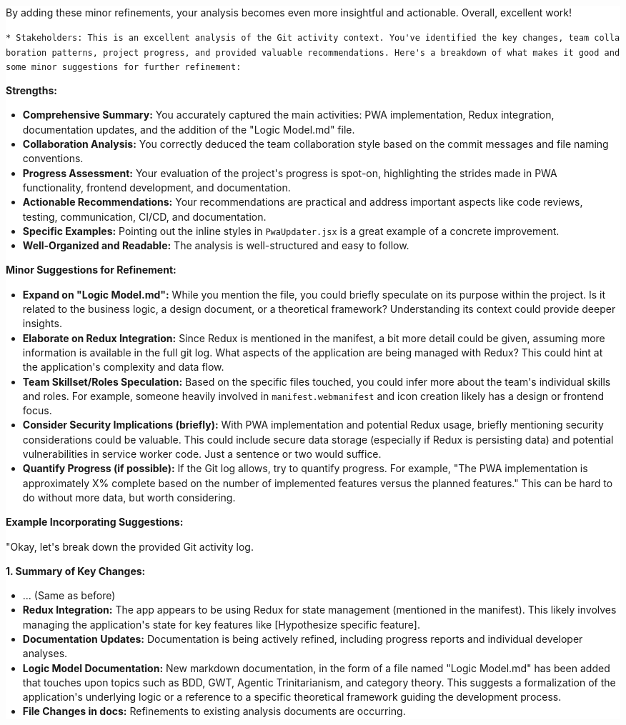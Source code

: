 By adding these minor refinements, your analysis becomes even more insightful and actionable. Overall, excellent work!

    * Stakeholders: This is an excellent analysis of the Git activity context. You've identified the key changes, team collaboration patterns, project progress, and provided valuable recommendations. Here's a breakdown of what makes it good and some minor suggestions for further refinement:

**Strengths:**

*   **Comprehensive Summary:** You accurately captured the main activities: PWA implementation, Redux integration, documentation updates, and the addition of the "Logic Model.md" file.
*   **Collaboration Analysis:** You correctly deduced the team collaboration style based on the commit messages and file naming conventions.
*   **Progress Assessment:** Your evaluation of the project's progress is spot-on, highlighting the strides made in PWA functionality, frontend development, and documentation.
*   **Actionable Recommendations:** Your recommendations are practical and address important aspects like code reviews, testing, communication, CI/CD, and documentation.
*   **Specific Examples:**  Pointing out the inline styles in `PwaUpdater.jsx` is a great example of a concrete improvement.
*   **Well-Organized and Readable:** The analysis is well-structured and easy to follow.

**Minor Suggestions for Refinement:**

*   **Expand on "Logic Model.md":** While you mention the file, you could briefly speculate on its purpose within the project. Is it related to the business logic, a design document, or a theoretical framework?  Understanding its context could provide deeper insights.
*   **Elaborate on Redux Integration:** Since Redux is mentioned in the manifest, a bit more detail could be given, assuming more information is available in the full git log. What aspects of the application are being managed with Redux?  This could hint at the application's complexity and data flow.
*   **Team Skillset/Roles Speculation:** Based on the specific files touched, you could infer more about the team's individual skills and roles. For example, someone heavily involved in `manifest.webmanifest` and icon creation likely has a design or frontend focus.
*   **Consider Security Implications (briefly):**  With PWA implementation and potential Redux usage, briefly mentioning security considerations could be valuable. This could include secure data storage (especially if Redux is persisting data) and potential vulnerabilities in service worker code.  Just a sentence or two would suffice.
*   **Quantify Progress (if possible):**  If the Git log allows, try to quantify progress. For example, "The PWA implementation is approximately X% complete based on the number of implemented features versus the planned features." This can be hard to do without more data, but worth considering.

**Example Incorporating Suggestions:**

"Okay, let's break down the provided Git activity log.

**1. Summary of Key Changes:**

*   ... (Same as before)
*   **Redux Integration:** The app appears to be using Redux for state management (mentioned in the manifest).  This likely involves managing the application's state for key features like [Hypothesize specific feature].
*   **Documentation Updates:**  Documentation is being actively refined, including progress reports and individual developer analyses.
*   **Logic Model Documentation:**  New markdown documentation, in the form of a file named "Logic Model.md" has been added that touches upon topics such as BDD, GWT, Agentic Trinitarianism, and category theory.  This suggests a formalization of the application's underlying logic or a reference to a specific theoretical framework guiding the development process.
*   **File Changes in docs:** Refinements to existing analysis documents are occurring.
